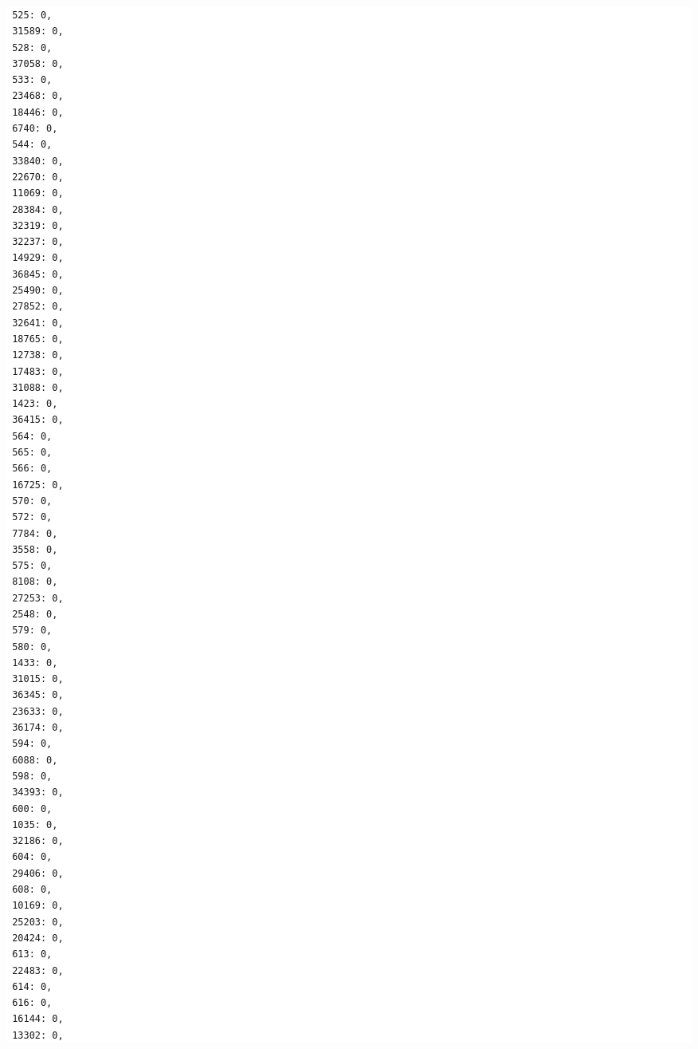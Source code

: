      525: 0,
     31589: 0,
     528: 0,
     37058: 0,
     533: 0,
     23468: 0,
     18446: 0,
     6740: 0,
     544: 0,
     33840: 0,
     22670: 0,
     11069: 0,
     28384: 0,
     32319: 0,
     32237: 0,
     14929: 0,
     36845: 0,
     25490: 0,
     27852: 0,
     32641: 0,
     18765: 0,
     12738: 0,
     17483: 0,
     31088: 0,
     1423: 0,
     36415: 0,
     564: 0,
     565: 0,
     566: 0,
     16725: 0,
     570: 0,
     572: 0,
     7784: 0,
     3558: 0,
     575: 0,
     8108: 0,
     27253: 0,
     2548: 0,
     579: 0,
     580: 0,
     1433: 0,
     31015: 0,
     36345: 0,
     23633: 0,
     36174: 0,
     594: 0,
     6088: 0,
     598: 0,
     34393: 0,
     600: 0,
     1035: 0,
     32186: 0,
     604: 0,
     29406: 0,
     608: 0,
     10169: 0,
     25203: 0,
     20424: 0,
     613: 0,
     22483: 0,
     614: 0,
     616: 0,
     16144: 0,
     13302: 0,